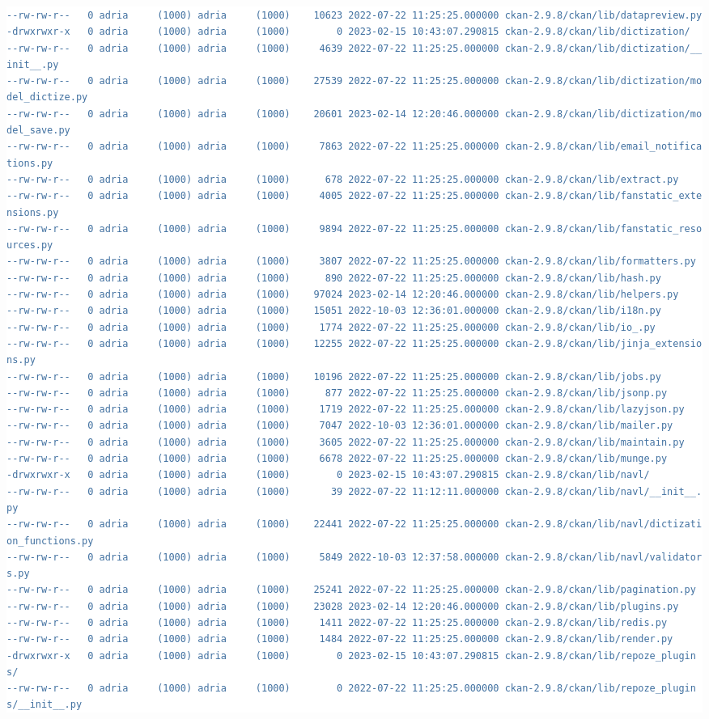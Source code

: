 ```diff
--rw-rw-r--   0 adria     (1000) adria     (1000)    10623 2022-07-22 11:25:25.000000 ckan-2.9.8/ckan/lib/datapreview.py
-drwxrwxr-x   0 adria     (1000) adria     (1000)        0 2023-02-15 10:43:07.290815 ckan-2.9.8/ckan/lib/dictization/
--rw-rw-r--   0 adria     (1000) adria     (1000)     4639 2022-07-22 11:25:25.000000 ckan-2.9.8/ckan/lib/dictization/__init__.py
--rw-rw-r--   0 adria     (1000) adria     (1000)    27539 2022-07-22 11:25:25.000000 ckan-2.9.8/ckan/lib/dictization/model_dictize.py
--rw-rw-r--   0 adria     (1000) adria     (1000)    20601 2023-02-14 12:20:46.000000 ckan-2.9.8/ckan/lib/dictization/model_save.py
--rw-rw-r--   0 adria     (1000) adria     (1000)     7863 2022-07-22 11:25:25.000000 ckan-2.9.8/ckan/lib/email_notifications.py
--rw-rw-r--   0 adria     (1000) adria     (1000)      678 2022-07-22 11:25:25.000000 ckan-2.9.8/ckan/lib/extract.py
--rw-rw-r--   0 adria     (1000) adria     (1000)     4005 2022-07-22 11:25:25.000000 ckan-2.9.8/ckan/lib/fanstatic_extensions.py
--rw-rw-r--   0 adria     (1000) adria     (1000)     9894 2022-07-22 11:25:25.000000 ckan-2.9.8/ckan/lib/fanstatic_resources.py
--rw-rw-r--   0 adria     (1000) adria     (1000)     3807 2022-07-22 11:25:25.000000 ckan-2.9.8/ckan/lib/formatters.py
--rw-rw-r--   0 adria     (1000) adria     (1000)      890 2022-07-22 11:25:25.000000 ckan-2.9.8/ckan/lib/hash.py
--rw-rw-r--   0 adria     (1000) adria     (1000)    97024 2023-02-14 12:20:46.000000 ckan-2.9.8/ckan/lib/helpers.py
--rw-rw-r--   0 adria     (1000) adria     (1000)    15051 2022-10-03 12:36:01.000000 ckan-2.9.8/ckan/lib/i18n.py
--rw-rw-r--   0 adria     (1000) adria     (1000)     1774 2022-07-22 11:25:25.000000 ckan-2.9.8/ckan/lib/io_.py
--rw-rw-r--   0 adria     (1000) adria     (1000)    12255 2022-07-22 11:25:25.000000 ckan-2.9.8/ckan/lib/jinja_extensions.py
--rw-rw-r--   0 adria     (1000) adria     (1000)    10196 2022-07-22 11:25:25.000000 ckan-2.9.8/ckan/lib/jobs.py
--rw-rw-r--   0 adria     (1000) adria     (1000)      877 2022-07-22 11:25:25.000000 ckan-2.9.8/ckan/lib/jsonp.py
--rw-rw-r--   0 adria     (1000) adria     (1000)     1719 2022-07-22 11:25:25.000000 ckan-2.9.8/ckan/lib/lazyjson.py
--rw-rw-r--   0 adria     (1000) adria     (1000)     7047 2022-10-03 12:36:01.000000 ckan-2.9.8/ckan/lib/mailer.py
--rw-rw-r--   0 adria     (1000) adria     (1000)     3605 2022-07-22 11:25:25.000000 ckan-2.9.8/ckan/lib/maintain.py
--rw-rw-r--   0 adria     (1000) adria     (1000)     6678 2022-07-22 11:25:25.000000 ckan-2.9.8/ckan/lib/munge.py
-drwxrwxr-x   0 adria     (1000) adria     (1000)        0 2023-02-15 10:43:07.290815 ckan-2.9.8/ckan/lib/navl/
--rw-rw-r--   0 adria     (1000) adria     (1000)       39 2022-07-22 11:12:11.000000 ckan-2.9.8/ckan/lib/navl/__init__.py
--rw-rw-r--   0 adria     (1000) adria     (1000)    22441 2022-07-22 11:25:25.000000 ckan-2.9.8/ckan/lib/navl/dictization_functions.py
--rw-rw-r--   0 adria     (1000) adria     (1000)     5849 2022-10-03 12:37:58.000000 ckan-2.9.8/ckan/lib/navl/validators.py
--rw-rw-r--   0 adria     (1000) adria     (1000)    25241 2022-07-22 11:25:25.000000 ckan-2.9.8/ckan/lib/pagination.py
--rw-rw-r--   0 adria     (1000) adria     (1000)    23028 2023-02-14 12:20:46.000000 ckan-2.9.8/ckan/lib/plugins.py
--rw-rw-r--   0 adria     (1000) adria     (1000)     1411 2022-07-22 11:25:25.000000 ckan-2.9.8/ckan/lib/redis.py
--rw-rw-r--   0 adria     (1000) adria     (1000)     1484 2022-07-22 11:25:25.000000 ckan-2.9.8/ckan/lib/render.py
-drwxrwxr-x   0 adria     (1000) adria     (1000)        0 2023-02-15 10:43:07.290815 ckan-2.9.8/ckan/lib/repoze_plugins/
--rw-rw-r--   0 adria     (1000) adria     (1000)        0 2022-07-22 11:25:25.000000 ckan-2.9.8/ckan/lib/repoze_plugins/__init__.py
```